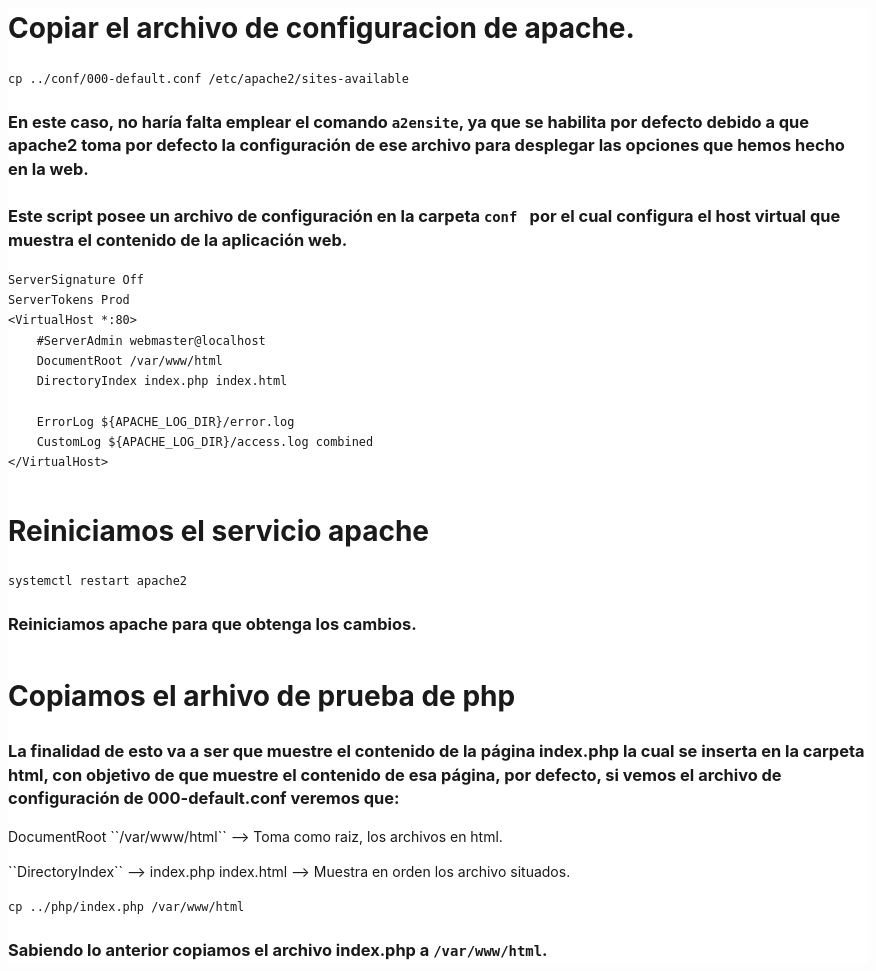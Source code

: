 # Copiar el archivo de configuracion de apache.
```
cp ../conf/000-default.conf /etc/apache2/sites-available
```
### En este caso, no haría falta emplear el comando ``a2ensite``, ya que se habilita por defecto debido a que apache2 toma por defecto la configuración de ese archivo para desplegar las opciones que hemos hecho en la web.

### Este script posee un archivo de configuración en la carpeta ``conf `` por el cual configura el host virtual que muestra el contenido de la aplicación web.

```
ServerSignature Off
ServerTokens Prod
<VirtualHost *:80>
    #ServerAdmin webmaster@localhost
    DocumentRoot /var/www/html
    DirectoryIndex index.php index.html
    
    ErrorLog ${APACHE_LOG_DIR}/error.log
    CustomLog ${APACHE_LOG_DIR}/access.log combined
</VirtualHost>
```

# Reiniciamos el servicio apache
```
systemctl restart apache2
```
### Reiniciamos apache para que obtenga los cambios.

# Copiamos el arhivo de prueba de php
### La finalidad de esto va a ser que muestre el contenido de la página index.php la cual se inserta en la carpeta html, con objetivo de que muestre el contenido de esa página, por defecto, si vemos el archivo de configuración de 000-default.conf veremos que:
 <p> DocumentRoot ``/var/www/html`` --> Toma como raiz, los archivos en html.</p>
 <p> ``DirectoryIndex`` --> index.php index.html --> Muestra en orden los archivo situados.</p>    

```
cp ../php/index.php /var/www/html
```
### Sabiendo lo anterior copiamos el archivo index.php a ``/var/www/html``.
